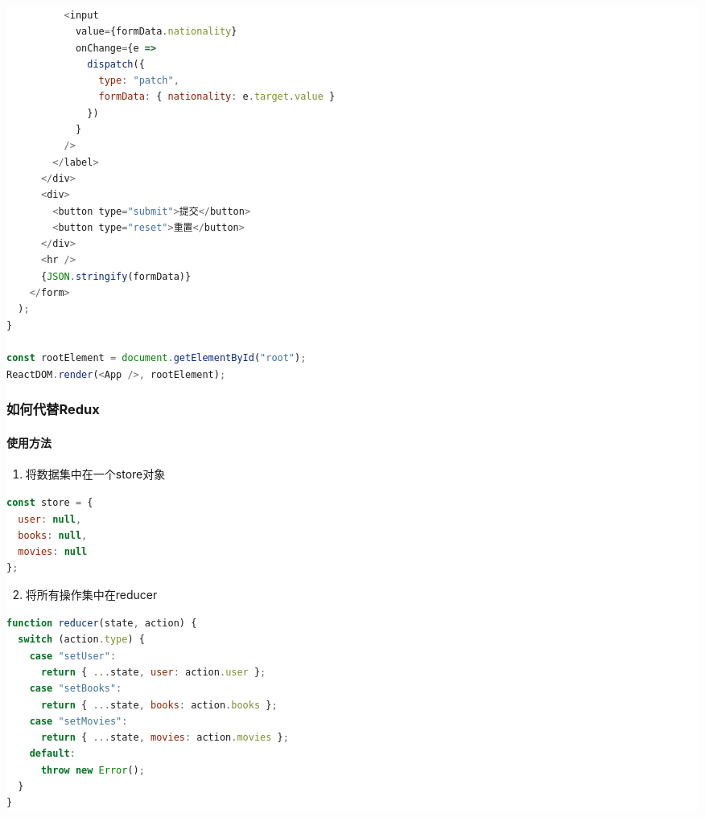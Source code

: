 ```JavaScript
          <input
            value={formData.nationality}
            onChange={e =>
              dispatch({
                type: "patch",
                formData: { nationality: e.target.value }
              })
            }
          />
        </label>
      </div>
      <div>
        <button type="submit">提交</button>
        <button type="reset">重置</button>
      </div>
      <hr />
      {JSON.stringify(formData)}
    </form>
  );
}

const rootElement = document.getElementById("root");
ReactDOM.render(<App />, rootElement);
```


### 如何代替Redux

#### 使用方法

1. 将数据集中在一个store对象

```JavaScript
const store = {
  user: null,
  books: null,
  movies: null
};
```


2. 将所有操作集中在reducer

```JavaScript
function reducer(state, action) {
  switch (action.type) {
    case "setUser":
      return { ...state, user: action.user };
    case "setBooks":
      return { ...state, books: action.books };
    case "setMovies":
      return { ...state, movies: action.movies };
    default:
      throw new Error();
  }
}
```
